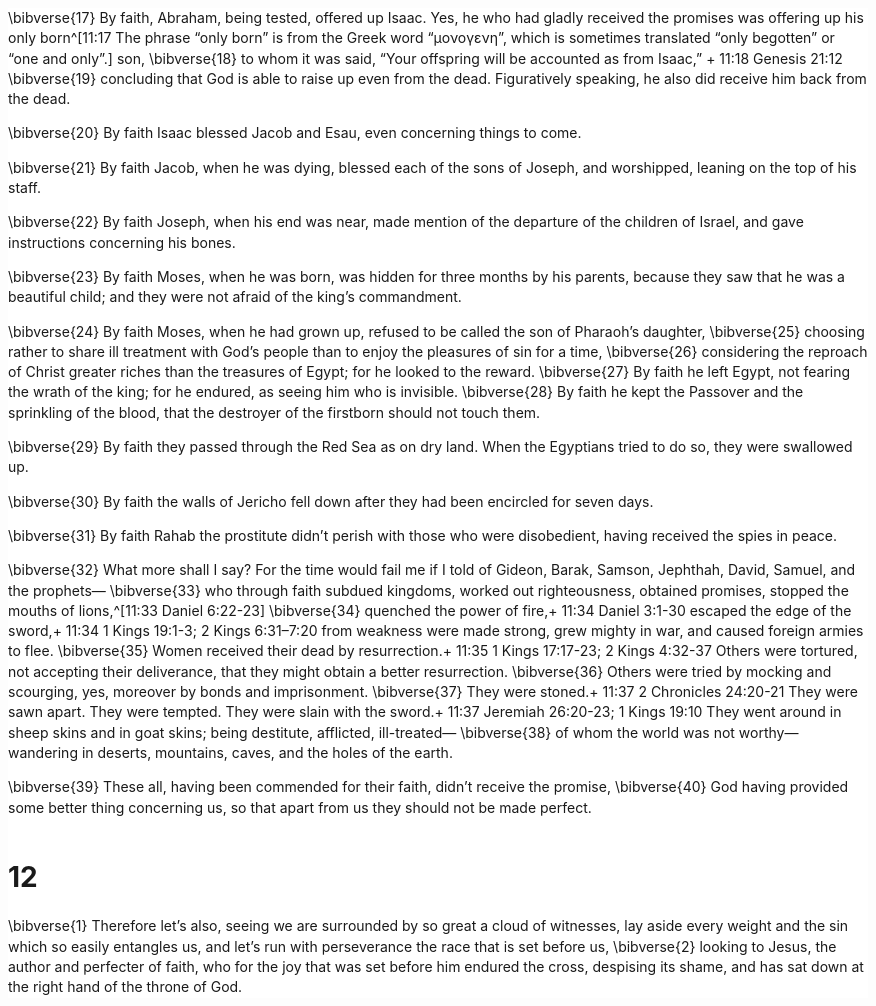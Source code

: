 

\bibverse{17} By faith, Abraham, being tested, offered up Isaac. Yes, he who had gladly received the promises was offering up his only born^[11:17 The phrase “only born” is from the Greek word “μονογενη”, which is sometimes translated “only begotten” or “one and only”.] son, \bibverse{18} to whom it was said, “Your offspring will be accounted as from Isaac,” + 11:18 Genesis 21:12 \bibverse{19} concluding that God is able to raise up even from the dead. Figuratively speaking, he also did receive him back from the dead. 



\bibverse{20} By faith Isaac blessed Jacob and Esau, even concerning things to come. 

\bibverse{21} By faith Jacob, when he was dying, blessed each of the sons of Joseph, and worshipped, leaning on the top of his staff. 

\bibverse{22} By faith Joseph, when his end was near, made mention of the departure of the children of Israel, and gave instructions concerning his bones. 

\bibverse{23} By faith Moses, when he was born, was hidden for three months by his parents, because they saw that he was a beautiful child; and they were not afraid of the king’s commandment. 

\bibverse{24} By faith Moses, when he had grown up, refused to be called the son of Pharaoh’s daughter, \bibverse{25} choosing rather to share ill treatment with God’s people than to enjoy the pleasures of sin for a time, \bibverse{26} considering the reproach of Christ greater riches than the treasures of Egypt; for he looked to the reward. \bibverse{27} By faith he left Egypt, not fearing the wrath of the king; for he endured, as seeing him who is invisible. \bibverse{28} By faith he kept the Passover and the sprinkling of the blood, that the destroyer of the firstborn should not touch them. 

\bibverse{29} By faith they passed through the Red Sea as on dry land. When the Egyptians tried to do so, they were swallowed up. 

\bibverse{30} By faith the walls of Jericho fell down after they had been encircled for seven days. 

\bibverse{31} By faith Rahab the prostitute didn’t perish with those who were disobedient, having received the spies in peace. 

\bibverse{32} What more shall I say? For the time would fail me if I told of Gideon, Barak, Samson, Jephthah, David, Samuel, and the prophets— \bibverse{33} who through faith subdued kingdoms, worked out righteousness, obtained promises, stopped the mouths of lions,^[11:33 Daniel 6:22-23] \bibverse{34} quenched the power of fire,+ 11:34 Daniel 3:1-30 escaped the edge of the sword,+ 11:34 1 Kings 19:1-3; 2 Kings 6:31–7:20 from weakness were made strong, grew mighty in war, and caused foreign armies to flee. \bibverse{35} Women received their dead by resurrection.+ 11:35 1 Kings 17:17-23; 2 Kings 4:32-37 Others were tortured, not accepting their deliverance, that they might obtain a better resurrection. \bibverse{36} Others were tried by mocking and scourging, yes, moreover by bonds and imprisonment. \bibverse{37} They were stoned.+ 11:37 2 Chronicles 24:20-21 They were sawn apart. They were tempted. They were slain with the sword.+ 11:37 Jeremiah 26:20-23; 1 Kings 19:10 They went around in sheep skins and in goat skins; being destitute, afflicted, ill-treated— \bibverse{38} of whom the world was not worthy—wandering in deserts, mountains, caves, and the holes of the earth. 



\bibverse{39} These all, having been commended for their faith, didn’t receive the promise, \bibverse{40} God having provided some better thing concerning us, so that apart from us they should not be made perfect. 

# 12 
\bibverse{1} Therefore let’s also, seeing we are surrounded by so great a cloud of witnesses, lay aside every weight and the sin which so easily entangles us, and let’s run with perseverance the race that is set before us, \bibverse{2} looking to Jesus, the author and perfecter of faith, who for the joy that was set before him endured the cross, despising its shame, and has sat down at the right hand of the throne of God. 
